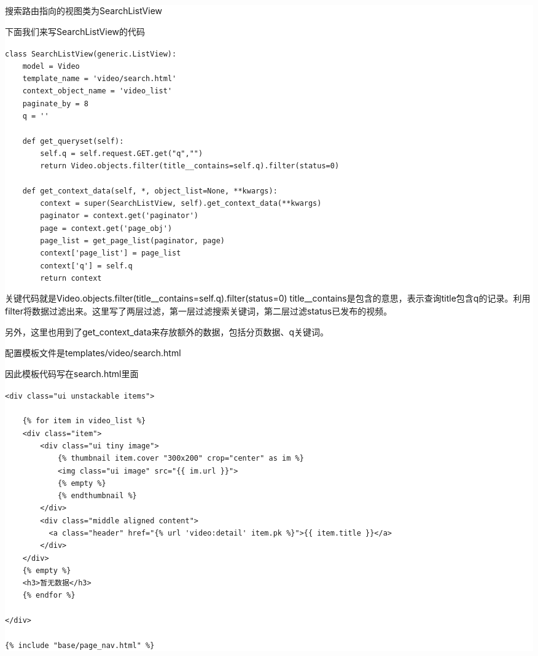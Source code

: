 搜索路由指向的视图类为SearchListView

下面我们来写SearchListView的代码
```
class SearchListView(generic.ListView):
    model = Video
    template_name = 'video/search.html'
    context_object_name = 'video_list'
    paginate_by = 8
    q = ''

    def get_queryset(self):
        self.q = self.request.GET.get("q","")
        return Video.objects.filter(title__contains=self.q).filter(status=0)

    def get_context_data(self, *, object_list=None, **kwargs):
        context = super(SearchListView, self).get_context_data(**kwargs)
        paginator = context.get('paginator')
        page = context.get('page_obj')
        page_list = get_page_list(paginator, page)
        context['page_list'] = page_list
        context['q'] = self.q
        return context
```
关键代码就是Video.objects.filter(title__contains=self.q).filter(status=0)
title__contains是包含的意思，表示查询title包含q的记录。利用filter将数据过滤出来。这里写了两层过滤，第一层过滤搜索关键词，第二层过滤status已发布的视频。

另外，这里也用到了get_context_data来存放额外的数据，包括分页数据、q关键词。

配置模板文件是templates/video/search.html

因此模板代码写在search.html里面
```
<div class="ui unstackable items">

    {% for item in video_list %}
    <div class="item">
        <div class="ui tiny image">
            {% thumbnail item.cover "300x200" crop="center" as im %}
            <img class="ui image" src="{{ im.url }}">
            {% empty %}
            {% endthumbnail %}
        </div>
        <div class="middle aligned content">
          <a class="header" href="{% url 'video:detail' item.pk %}">{{ item.title }}</a>
        </div>
    </div>
    {% empty %}
    <h3>暂无数据</h3>
    {% endfor %}

</div>

{% include "base/page_nav.html" %}
```
